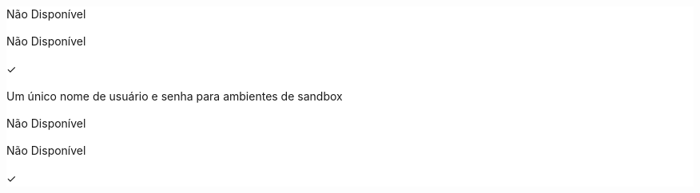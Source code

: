    <td> <p>Não Disponível</p> </td> 
   <td> <p>Não Disponível</p> </td> 
   <td> <p>✓</p> </td> 
  </tr> 
  <tr> 
   <td> <p>Um único nome de usuário e senha para ambientes de sandbox</p> </td> 
   <td> <p>Não Disponível</p> </td> 
   <td> <p>Não Disponível</p> </td> 
   <td> <p>✓</p> </td> 
  </tr> 
   
 </tbody> 
</table>
